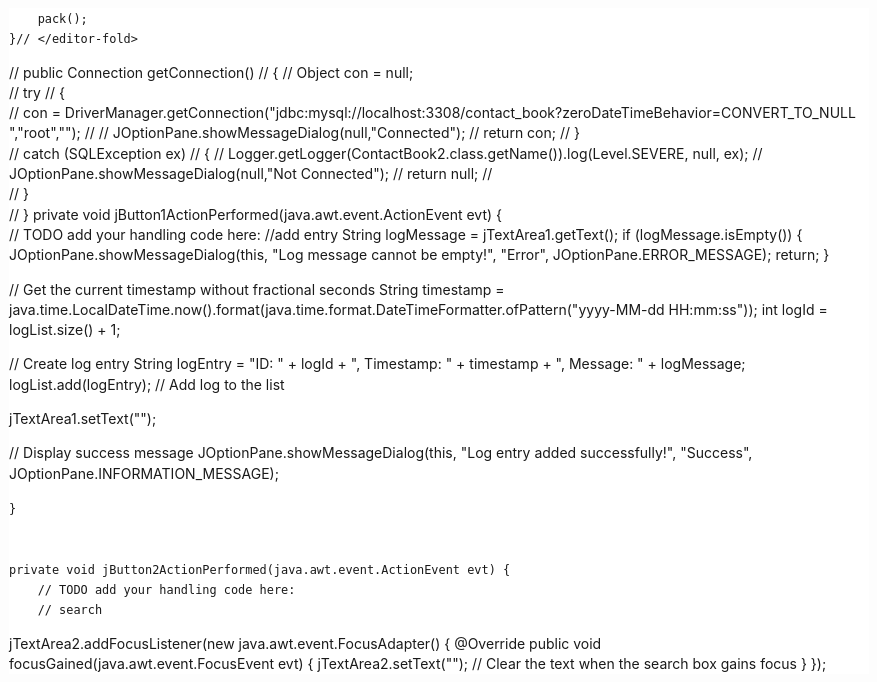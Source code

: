         pack();
    }// </editor-fold>                        
//  public Connection getConnection()
//    {
//        Object con = null;       
//        try 
//        {        
//            con = DriverManager.getConnection("jdbc:mysql://localhost:3308/contact_book?zeroDateTimeBehavior=CONVERT_TO_NULL ","root","");
//           // JOptionPane.showMessageDialog(null,"Connected");
//            return con;
//        }        
//        catch (SQLException ex)
//        {
//            Logger.getLogger(ContactBook2.class.getName()).log(Level.SEVERE, null, ex);
//            JOptionPane.showMessageDialog(null,"Not Connected");
//            return null;
//            
//        }     
//    }
    private void jButton1ActionPerformed(java.awt.event.ActionEvent evt) {                                         
        // TODO add your handling code here:
       //add entry
   String logMessage = jTextArea1.getText();
if (logMessage.isEmpty()) {
    JOptionPane.showMessageDialog(this, "Log message cannot be empty!", "Error", JOptionPane.ERROR_MESSAGE);
    return;
}

// Get the current timestamp without fractional seconds
String timestamp = java.time.LocalDateTime.now().format(java.time.format.DateTimeFormatter.ofPattern("yyyy-MM-dd HH:mm:ss"));
int logId = logList.size() + 1;

// Create log entry
String logEntry = "ID: " + logId + ", Timestamp: " + timestamp + ", Message: " + logMessage;
logList.add(logEntry); // Add log to the list

jTextArea1.setText("");

// Display success message
JOptionPane.showMessageDialog(this, "Log entry added successfully!", "Success", JOptionPane.INFORMATION_MESSAGE);

    }                                        

    
    private void jButton2ActionPerformed(java.awt.event.ActionEvent evt) {                                         
        // TODO add your handling code here:
        // search
jTextArea2.addFocusListener(new java.awt.event.FocusAdapter() {
    @Override
    public void focusGained(java.awt.event.FocusEvent evt) {
        jTextArea2.setText(""); // Clear the text when the search box gains focus
    }
});
